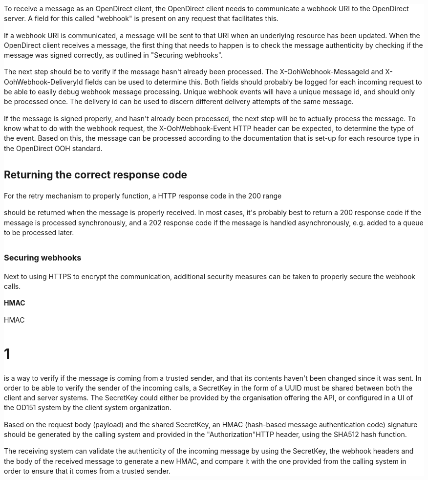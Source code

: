 To receive a message as an OpenDirect client, the OpenDirect client needs to communicate a webhook URI to the OpenDirect server. A field for this called &quot;webhook&quot; is present on any request that facilitates this.

If a webhook URI is communicated, a message will be sent to that URI when an underlying resource has been updated. When the OpenDirect client receives a message, the first thing that needs to happen is to check the message authenticity by checking if the message was signed correctly, as outlined in &quot;Securing webhooks&quot;.

The next step should be to verify if the message hasn&#39;t already been processed. The X-OohWebhook-MessageId and X-OohWebhook-DeliveryId fields can be used to determine this. Both fields should probably be logged for each incoming request to be able to easily debug webhook message processing. Unique webhook events will have a unique message id, and should only be processed once. The delivery id can be used to discern different delivery attempts of the same message.

If the message is signed properly, and hasn&#39;t already been processed, the next step will be to actually process the message. To know what to do with the webhook request, the X-OohWebhook-Event HTTP header can be expected, to determine the type of the event. Based on this, the message can be processed according to the documentation that is set-up for each resource type in the OpenDirect OOH standard.

## Returning the correct response code

For the retry mechanism to properly function, a HTTP response code in the 200 range

should be returned when the message is properly received. In most cases, it&#39;s probably best to return a 200 response code if the message is processed synchronously, and a 202 response code if the message is handled asynchronously, e.g. added to a queue to be processed later.

##


### Securing webhooks

Next to using HTTPS to encrypt the communication, additional security measures can be taken to properly secure the webhook calls.

**HMAC**

HMAC
# 1
 is a way to verify if the message is coming from a trusted sender, and that its contents haven&#39;t been changed since it was sent. In order to be able to verify the sender of the incoming calls, a SecretKey in the form of a UUID must be shared between both the client and server systems. The SecretKey could either be provided by the organisation offering the API, or configured in a UI of the OD151 system by the client system organization.

Based on the request body (payload) and the shared SecretKey, an HMAC (hash-based message authentication code) signature should be generated by the calling system and provided in the &quot;Authorization&quot;HTTP header, using the SHA512 hash function.

The receiving system can validate the authenticity of the incoming message by using the SecretKey, the webhook headers and the body of the received message to generate a new HMAC, and compare it with the one provided from the calling system in order to ensure that it comes from a trusted sender.
